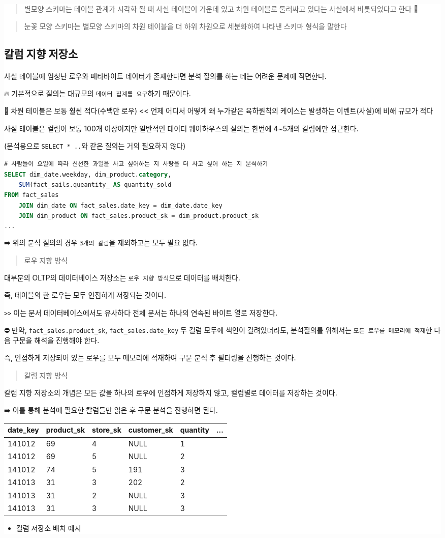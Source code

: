 > 별모양 스키마는 테이블 관계가 시각화 될 때 사실 테이블이 가운데 있고 차원 테이블로 둘러싸고 있다는 사실에서 비롯되었다고 한다 🙂
>

> 눈꽃 모양 스키마는 별모양 스키마의 차원 테이블을 더 하위 차원으로 세분화하여 나타낸 스키마 형식을 말한다
>

## 칼럼 지향 저장소

사실 테이블에 엄청난 로우와 페타바이트 데이터가 존재한다면 분석 질의를 하는 데는 어려운 문제에 직면한다.

🔥 기본적으로 질의는 대규모의 `데이터 집계를 요구`하기 때문이다.

📌 차원 테이블은 보통 훨씬 적다(수백만 로우) << 언제 어디서 어떻게 왜 누가같은 육하원칙의 케이스는 발생하는 이벤트(사실)에 비해 규모가 적다

사실 테이블은 컬럼이 보통 100개 이상이지만 일반적인 데이터 웨어하우스의 질의는 한번에 4~5개의 칼럼에만 접근한다.

(분석용으로 `SELECT * ..`와 같은 질의는 거의 필요하지 않다)

```sql
# 사람들이 요일에 따라 신선한 과일을 사고 싶어하는 지 사탕을 더 사고 싶어 하는 지 분석하기
SELECT dim_date.weekday, dim_product.category, 
	SUM(fact_sails.queantity_ AS quantity_sold
FROM fact_sales
	JOIN dim_date ON fact_sales.date_key = dim_date.date_key
	JOIN dim_product ON fact_sales.product_sk = dim_product.product_sk
...
```

➡️ 위의 분석 질의의 경우 `3개의 칼럼`을 제외하고는 모두 필요 없다.

> 로우 지향 방식
>

대부분의 OLTP의 데이터베이스 저장소는 `로우 지향 방식`으로 데이터를 배치한다.

즉, 테이블의 한 로우는 모두 인접하게 저장되는 것이다.

`>>` 이는 문서 데이터베이스에서도 유사하다 전체 문서는 하나의 연속된 바이트 열로 저장한다.

⛔️ 만약, `fact_sales.product_sk`, `fact_sales.date_key` 두 컬럼 모두에 색인이 걸려있더라도,
분석질의를 위해서는 `모든 로우를 메모리에 적재`한 다음 구문을 해석을 진행해야 한다.

즉, 인접하게 저장되어 있는 로우를 모두 메모리에 적재하여 구문 분석 후 필터링을 진행하는 것이다.

> 칼럼 지향 방식
>

칼럼 지향 저장소의 개념은 모든 값을 하나의 로우에 인접하게 저장하지 않고, 컬럼별로 데이터를 저장하는 것이다.

➡️ 이를 통해 분석에 필요한 칼럼들만 읽은 후 구문 분석을 진행하면 된다.

| date_key | product_sk | store_sk | customer_sk | quantity | … |
|----------|------------|----------|-------------|----------|---|
| 141012   | 69         | 4        | NULL        | 1        |   |
| 141012   | 69         | 5        | NULL        | 2        |   |
| 141012   | 74         | 5        | 191         | 3        |   |
| 141013   | 31         | 3        | 202         | 2        |   |
| 141013   | 31         | 2        | NULL        | 3        |   |
| 141013   | 31         | 3        | NULL        | 3        |   |
- 컬럼 저장소 배치 예시
